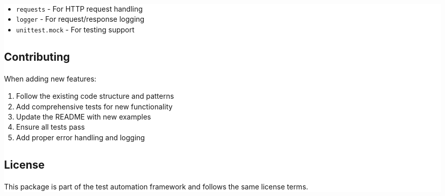 - `requests` - For HTTP request handling
- `logger` - For request/response logging
- `unittest.mock` - For testing support

## Contributing

When adding new features:

1. Follow the existing code structure and patterns
2. Add comprehensive tests for new functionality
3. Update the README with new examples
4. Ensure all tests pass
5. Add proper error handling and logging

## License

This package is part of the test automation framework and follows the same license terms.
